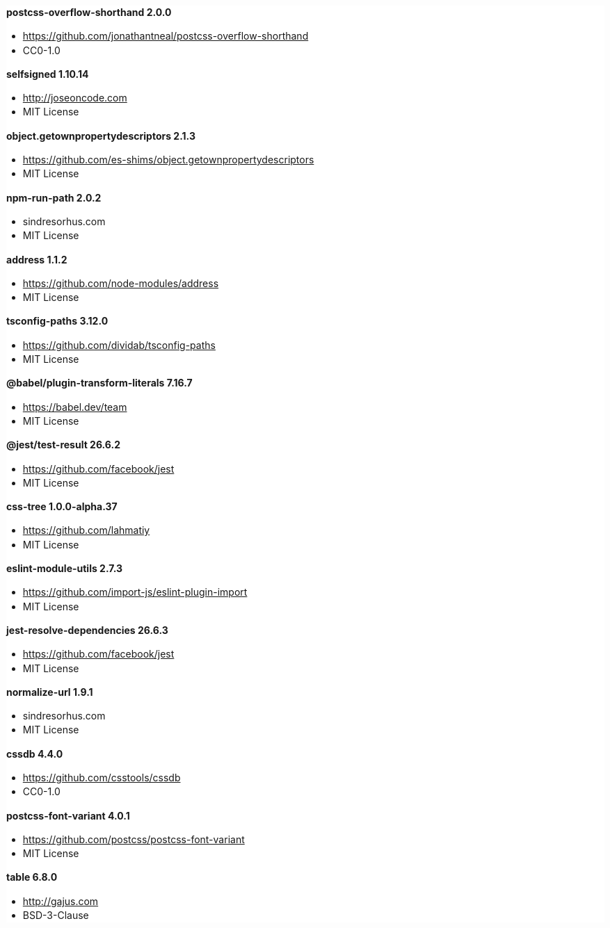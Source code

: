 __postcss-overflow-shorthand 2.0.0__
 * https://github.com/jonathantneal/postcss-overflow-shorthand
 * CC0-1.0

__selfsigned 1.10.14__
 * http://joseoncode.com
 * MIT License

__object.getownpropertydescriptors 2.1.3__
 * https://github.com/es-shims/object.getownpropertydescriptors
 * MIT License

__npm-run-path 2.0.2__
 * sindresorhus.com
 * MIT License

__address 1.1.2__
 * https://github.com/node-modules/address
 * MIT License

__tsconfig-paths 3.12.0__
 * https://github.com/dividab/tsconfig-paths
 * MIT License

__@babel/plugin-transform-literals 7.16.7__
 * https://babel.dev/team
 * MIT License

__@jest/test-result 26.6.2__
 * https://github.com/facebook/jest
 * MIT License

__css-tree 1.0.0-alpha.37__
 * https://github.com/lahmatiy
 * MIT License

__eslint-module-utils 2.7.3__
 * https://github.com/import-js/eslint-plugin-import
 * MIT License

__jest-resolve-dependencies 26.6.3__
 * https://github.com/facebook/jest
 * MIT License

__normalize-url 1.9.1__
 * sindresorhus.com
 * MIT License

__cssdb 4.4.0__
 * https://github.com/csstools/cssdb
 * CC0-1.0

__postcss-font-variant 4.0.1__
 * https://github.com/postcss/postcss-font-variant
 * MIT License

__table 6.8.0__
 * http://gajus.com
 * BSD-3-Clause
